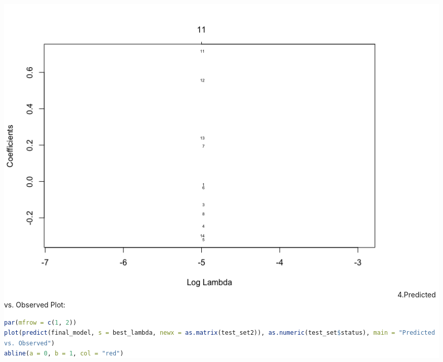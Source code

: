 <img src="interaction_2_files/figure-gfm/unnamed-chunk-22-1.png" width="90%" />
4.Predicted vs. Observed Plot:

``` r
par(mfrow = c(1, 2))
plot(predict(final_model, s = best_lambda, newx = as.matrix(test_set2)), as.numeric(test_set$status), main = "Predicted vs. Observed")
abline(a = 0, b = 1, col = "red")
```
